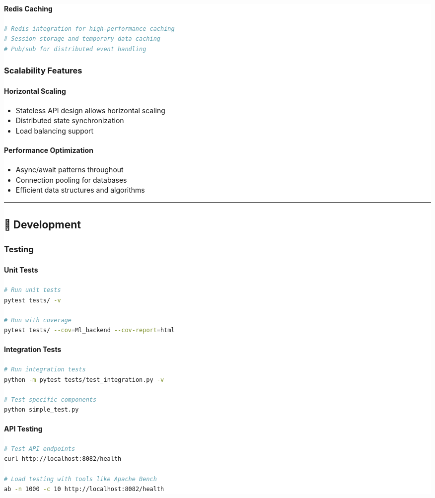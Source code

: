 #### Redis Caching
```python
# Redis integration for high-performance caching
# Session storage and temporary data caching
# Pub/sub for distributed event handling
```

### Scalability Features

#### Horizontal Scaling
- Stateless API design allows horizontal scaling
- Distributed state synchronization
- Load balancing support

#### Performance Optimization
- Async/await patterns throughout
- Connection pooling for databases
- Efficient data structures and algorithms

---

## 🧪 Development

### Testing

#### Unit Tests
```bash
# Run unit tests
pytest tests/ -v

# Run with coverage
pytest tests/ --cov=Ml_backend --cov-report=html
```

#### Integration Tests
```bash
# Run integration tests
python -m pytest tests/test_integration.py -v

# Test specific components
python simple_test.py
```

#### API Testing
```bash
# Test API endpoints
curl http://localhost:8082/health

# Load testing with tools like Apache Bench
ab -n 1000 -c 10 http://localhost:8082/health
```
